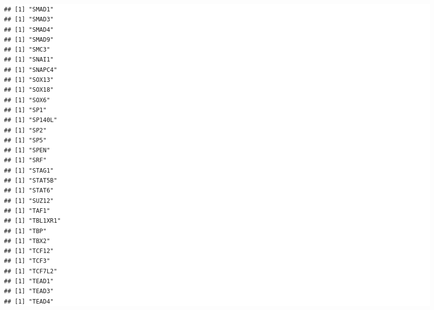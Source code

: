     ## [1] "SMAD1"
    ## [1] "SMAD3"
    ## [1] "SMAD4"
    ## [1] "SMAD9"
    ## [1] "SMC3"
    ## [1] "SNAI1"
    ## [1] "SNAPC4"
    ## [1] "SOX13"
    ## [1] "SOX18"
    ## [1] "SOX6"
    ## [1] "SP1"
    ## [1] "SP140L"
    ## [1] "SP2"
    ## [1] "SP5"
    ## [1] "SPEN"
    ## [1] "SRF"
    ## [1] "STAG1"
    ## [1] "STAT5B"
    ## [1] "STAT6"
    ## [1] "SUZ12"
    ## [1] "TAF1"
    ## [1] "TBL1XR1"
    ## [1] "TBP"
    ## [1] "TBX2"
    ## [1] "TCF12"
    ## [1] "TCF3"
    ## [1] "TCF7L2"
    ## [1] "TEAD1"
    ## [1] "TEAD3"
    ## [1] "TEAD4"